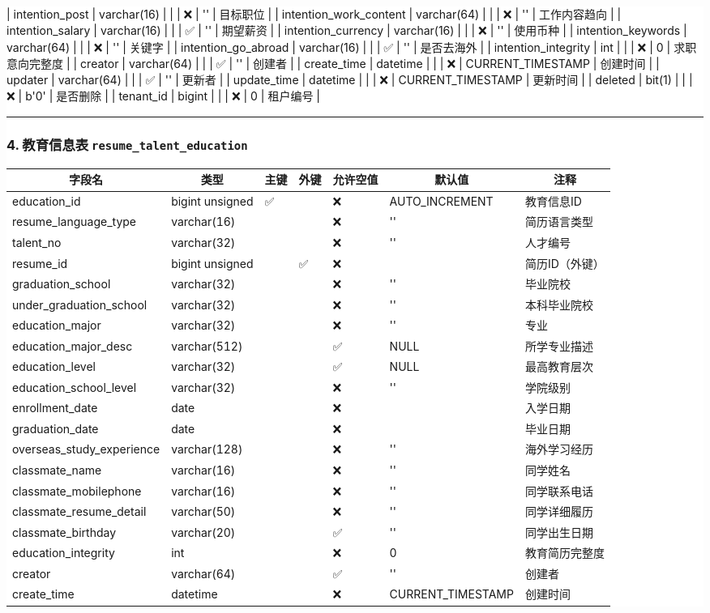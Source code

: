 | intention_post         | varchar(16)     |      |      | ❌        | ''                | 目标职位       |
| intention_work_content | varchar(64)     |      |      | ❌        | ''                | 工作内容趋向   |
| intention_salary       | varchar(16)     |      |      | ✅        | ''                | 期望薪资       |
| intention_currency     | varchar(16)     |      |      | ❌        | ''                | 使用币种       |
| intention_keywords     | varchar(64)     |      |      | ❌        | ''                | 关键字         |
| intention_go_abroad    | varchar(16)     |      |      | ✅        | ''                | 是否去海外     |
| intention_integrity    | int             |      |      | ❌        | 0                 | 求职意向完整度 |
| creator                | varchar(64)     |      |      | ✅        | ''                | 创建者         |
| create_time            | datetime        |      |      | ❌        | CURRENT_TIMESTAMP | 创建时间       |
| updater                | varchar(64)     |      |      | ✅        | ''                | 更新者         |
| update_time            | datetime        |      |      | ❌        | CURRENT_TIMESTAMP | 更新时间       |
| deleted                | bit(1)          |      |      | ❌        | b'0'              | 是否删除       |
| tenant_id              | bigint          |      |      | ❌        | 0                 | 租户编号       |

---



### **4. 教育信息表 `resume_talent_education`**
| 字段名                    | 类型            | 主键 | 外键 | 允许空值 | 默认值            | 注释           |
| ------------------------- | --------------- | ---- | ---- | -------- | ----------------- | -------------- |
| education_id              | bigint unsigned | ✅    |      | ❌        | AUTO_INCREMENT    | 教育信息ID     |
| resume_language_type      | varchar(16)     |      |      | ❌        | ''                | 简历语言类型   |
| talent_no                 | varchar(32)     |      |      | ❌        | ''                | 人才编号       |
| resume_id                 | bigint unsigned |      | ✅    | ❌        |                   | 简历ID（外键） |
| graduation_school         | varchar(32)     |      |      | ❌        | ''                | 毕业院校       |
| under_graduation_school   | varchar(32)     |      |      | ❌        | ''                | 本科毕业院校   |
| education_major           | varchar(32)     |      |      | ❌        | ''                | 专业           |
| education_major_desc      | varchar(512)    |      |      | ✅        | NULL              | 所学专业描述   |
| education_level           | varchar(32)     |      |      | ✅        | NULL              | 最高教育层次   |
| education_school_level    | varchar(32)     |      |      | ❌        | ''                | 学院级别       |
| enrollment_date           | date            |      |      | ❌        |                   | 入学日期       |
| graduation_date           | date            |      |      | ❌        |                   | 毕业日期       |
| overseas_study_experience | varchar(128)    |      |      | ❌        | ''                | 海外学习经历   |
| classmate_name            | varchar(16)     |      |      | ❌        | ''                | 同学姓名       |
| classmate_mobilephone     | varchar(16)     |      |      | ❌        | ''                | 同学联系电话   |
| classmate_resume_detail   | varchar(50)     |      |      | ❌        | ''                | 同学详细履历   |
| classmate_birthday        | varchar(20)     |      |      | ✅        | ''                | 同学出生日期   |
| education_integrity       | int             |      |      | ❌        | 0                 | 教育简历完整度 |
| creator                   | varchar(64)     |      |      | ✅        | ''                | 创建者         |
| create_time               | datetime        |      |      | ❌        | CURRENT_TIMESTAMP | 创建时间       |